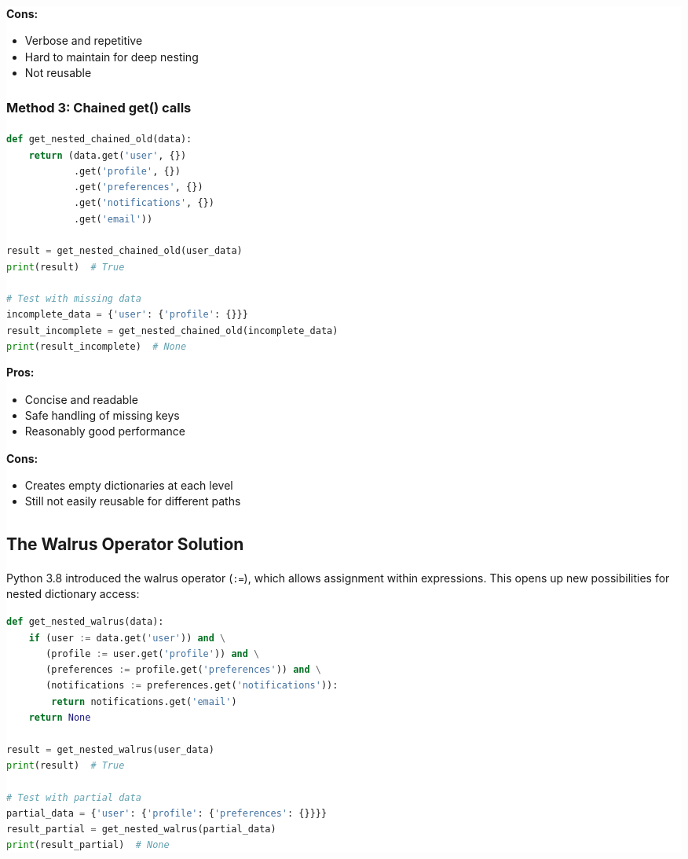 **Cons:**
- Verbose and repetitive
- Hard to maintain for deep nesting
- Not reusable

### Method 3: Chained get() calls

```python
def get_nested_chained_old(data):
    return (data.get('user', {})
            .get('profile', {})
            .get('preferences', {})
            .get('notifications', {})
            .get('email'))

result = get_nested_chained_old(user_data)
print(result)  # True

# Test with missing data
incomplete_data = {'user': {'profile': {}}}
result_incomplete = get_nested_chained_old(incomplete_data)
print(result_incomplete)  # None
```

**Pros:**
- Concise and readable
- Safe handling of missing keys
- Reasonably good performance

**Cons:**
- Creates empty dictionaries at each level
- Still not easily reusable for different paths

## The Walrus Operator Solution

Python 3.8 introduced the walrus operator (`:=`), which allows assignment within expressions. This opens up new possibilities for nested dictionary access:

```python
def get_nested_walrus(data):
    if (user := data.get('user')) and \
       (profile := user.get('profile')) and \
       (preferences := profile.get('preferences')) and \
       (notifications := preferences.get('notifications')):
        return notifications.get('email')
    return None

result = get_nested_walrus(user_data)
print(result)  # True

# Test with partial data
partial_data = {'user': {'profile': {'preferences': {}}}}
result_partial = get_nested_walrus(partial_data)
print(result_partial)  # None
```
